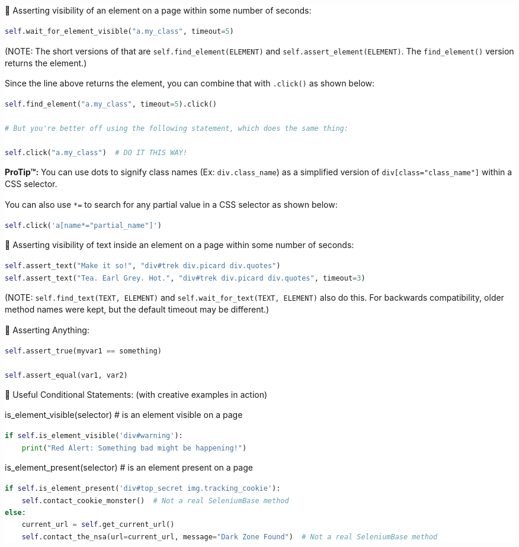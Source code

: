 🔵 Asserting visibility of an element on a page within some number of seconds:

```python
self.wait_for_element_visible("a.my_class", timeout=5)
```

(NOTE: The short versions of that are ``self.find_element(ELEMENT)`` and ``self.assert_element(ELEMENT)``. The ``find_element()`` version returns the element.)

Since the line above returns the element, you can combine that with ``.click()`` as shown below:

```python
self.find_element("a.my_class", timeout=5).click()

# But you're better off using the following statement, which does the same thing:

self.click("a.my_class")  # DO IT THIS WAY!
```

**ProTip™:** You can use dots to signify class names (Ex: ``div.class_name``) as a simplified version of ``div[class="class_name"]`` within a CSS selector. 

You can also use ``*=`` to search for any partial value in a CSS selector as shown below:

```python
self.click('a[name*="partial_name"]')
```

🔵 Asserting visibility of text inside an element on a page within some number of seconds:

```python
self.assert_text("Make it so!", "div#trek div.picard div.quotes")
self.assert_text("Tea. Earl Grey. Hot.", "div#trek div.picard div.quotes", timeout=3)
```

(NOTE: ``self.find_text(TEXT, ELEMENT)`` and ``self.wait_for_text(TEXT, ELEMENT)`` also do this. For backwards compatibility, older method names were kept, but the default timeout may be different.)

🔵 Asserting Anything:

```python
self.assert_true(myvar1 == something)

self.assert_equal(var1, var2)
```

🔵 Useful Conditional Statements: (with creative examples in action)

is_element_visible(selector)  # is an element visible on a page

```python
if self.is_element_visible('div#warning'):
    print("Red Alert: Something bad might be happening!")
```

is_element_present(selector)  # is an element present on a page

```python
if self.is_element_present('div#top_secret img.tracking_cookie'):
    self.contact_cookie_monster()  # Not a real SeleniumBase method
else:
    current_url = self.get_current_url()
    self.contact_the_nsa(url=current_url, message="Dark Zone Found")  # Not a real SeleniumBase method
```

